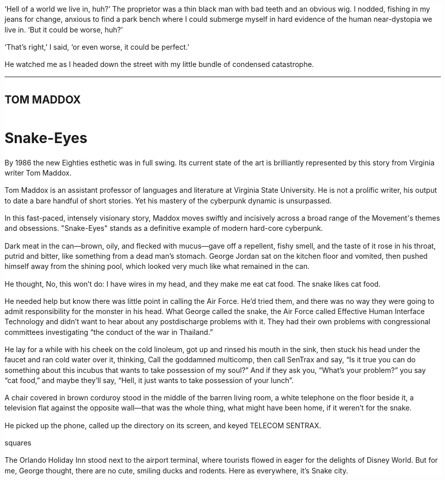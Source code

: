 ‘Hell of a world we live in, huh?’ The proprietor was a thin black man with bad teeth and an obvious wig. I nodded, fishing in my jeans for change, anxious to find a park bench where I could submerge myself in hard evidence of the human near-dystopia we live in. ‘But it could be worse, huh?’

‘That’s right,’ I said, ‘or even worse, it could be perfect.’

He watched me as I headed down the street with my little bundle of condensed catastrophe.

---

## TOM MADDOX
# Snake-Eyes

By 1986 the new Eighties esthetic was in full swing. Its current state of the art is brilliantly represented by this story from Virginia writer Tom Maddox.

Tom Maddox is an assistant professor of languages and literature at Virginia State University. He is not a prolific writer, his output to date a bare handful of short stories. Yet his mastery of the cyberpunk dynamic is unsurpassed.

In this fast-paced, intensely visionary story, Maddox moves swiftly and incisively across a broad range of the Movement's themes and obsessions. "Snake-Eyes" stands as a definitive example of modern hard-core cyberpunk.

Dark meat in the can—brown, oily, and flecked with mucus—gave off a repellent, fishy smell, and the taste of it rose in his throat, putrid and bitter, like something from a dead man’s stomach. George Jordan sat on the kitchen floor and vomited, then pushed himself away from the shining pool, which looked very much like what remained in the can.

He thought, No, this won’t do: I have wires in my head, and they make me eat cat food. The snake likes cat food.

He needed help but know there was little point in calling the Air Force. He’d tried them, and there was no way they were going to admit responsibility for the monster in his head. What George called the snake, the Air Force called Effective Human Interface Technology and didn’t want to hear about any postdischarge problems with it. They had their own problems with congressional committees investigating “the conduct of the war in Thailand.”

He lay for a while with his cheek on the cold linoleum, got up and rinsed his mouth in the sink, then stuck his head under the faucet and ran cold water over it, thinking, Call the goddamned multicomp, then call SenTrax and say, “Is it true you can do something about this incubus that wants to take possession of my soul?” And if they ask you, “What’s your problem?” you say “cat food,” and maybe they’ll say, “Hell, it just wants to take possession of your lunch”.

A chair covered in brown corduroy stood in the middle of the barren living room, a white telephone on the floor beside it, a television flat against the opposite waIl—that was the whole thing, what might have been home, if it weren’t for the snake.

He picked up the phone, called up the directory on its screen, and keyed TELECOM SENTRAX.

squares

The Orlando Holiday Inn stood next to the airport terminal, where tourists flowed in eager for the delights of Disney World. But for me, George thought, there are no cute, smiling ducks and rodents. Here as everywhere, it’s Snake city.
